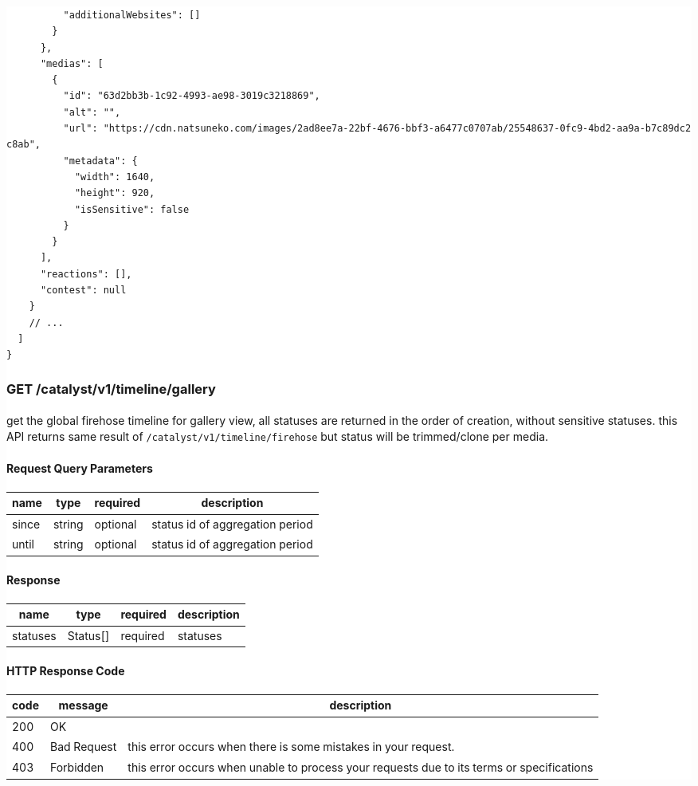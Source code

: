 ```jsonc
          "additionalWebsites": []
        }
      },
      "medias": [
        {
          "id": "63d2bb3b-1c92-4993-ae98-3019c3218869",
          "alt": "",
          "url": "https://cdn.natsuneko.com/images/2ad8ee7a-22bf-4676-bbf3-a6477c0707ab/25548637-0fc9-4bd2-aa9a-b7c89dc2c8ab",
          "metadata": {
            "width": 1640,
            "height": 920,
            "isSensitive": false
          }
        }
      ],
      "reactions": [],
      "contest": null
    }
    // ...
  ]
}
```

### GET /catalyst/v1/timeline/gallery

get the global firehose timeline for gallery view, all statuses are returned in the order of creation, without sensitive statuses.
this API returns same result of `/catalyst/v1/timeline/firehose` but status will be trimmed/clone per media.

#### Request Query Parameters

| name  | type   | required | description                     |
| ----- | ------ | -------- | ------------------------------- |
| since | string | optional | status id of aggregation period |
| until | string | optional | status id of aggregation period |

#### Response

| name     | type     | required | description |
| -------- | -------- | -------- | ----------- |
| statuses | Status[] | required | statuses    |

#### HTTP Response Code

| code | message     | description                                                                               |
| ---- | ----------- | ----------------------------------------------------------------------------------------- |
| 200  | OK          |
| 400  | Bad Request | this error occurs when there is some mistakes in your request.                            |
| 403  | Forbidden   | this error occurs when unable to process your requests due to its terms or specifications |
